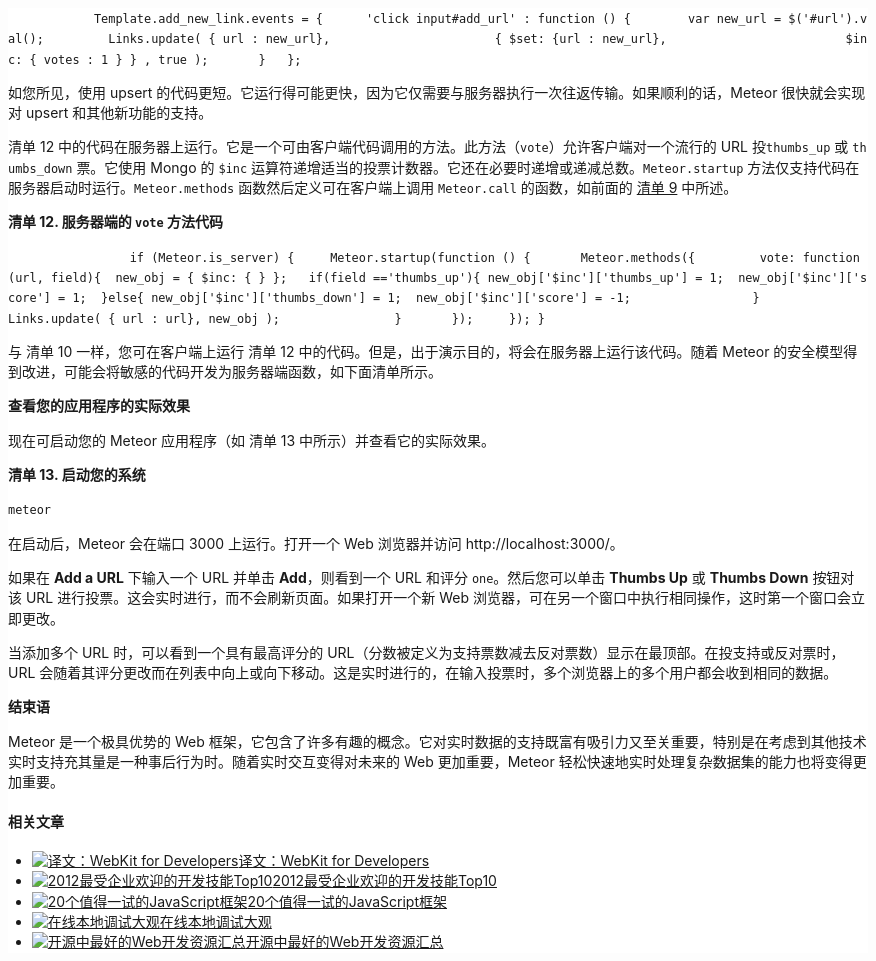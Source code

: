                 Template.add_new_link.events = {      'click input#add_url' : function () {        var new_url = $('#url').val();         Links.update( { url : new_url},                       { $set: {url : new_url},                         $inc: { votes : 1 } } , true );       }   };

如您所见，使用 upsert
的代码更短。它运行得可能更快，因为它仅需要与服务器执行一次往返传输。如果顺利的话，Meteor
很快就会实现对 upsert 和其他新功能的支持。

清单
12 中的代码在服务器上运行。它是一个可由客户端代码调用的方法。此方法（`vote`）允许客户端对一个流行的
URL 投`thumbs_up` 或 `thumbs_down` 票。它使用 Mongo
的 `$inc` 运算符递增适当的投票计数器。它还在必要时递增或递减总数。`Meteor.startup` 方法仅支持代码在服务器启动时运行。`Meteor.methods` 函数然后定义可在客户端上调用 `Meteor.call` 的函数，如前面的 [清单
9](http://www.ibm.com/developerworks/cn/web/wa-meteor/index.html#listing9) 中所述。

**清单 12. 服务器端的 `vote` 方法代码**

                     if (Meteor.is_server) {     Meteor.startup(function () {       Meteor.methods({         vote: function (url, field){  new_obj = { $inc: { } };   if(field =='thumbs_up'){ new_obj['$inc']['thumbs_up'] = 1;  new_obj['$inc']['score'] = 1;  }else{ new_obj['$inc']['thumbs_down'] = 1;  new_obj['$inc']['score'] = -1;                 }                  Links.update( { url : url}, new_obj );                }       });     }); }

与 清单 10 一样，您可在客户端上运行 清单 12
中的代码。但是，出于演示目的，将会在服务器上运行该代码。随着 Meteor
的安全模型得到改进，可能会将敏感的代码开发为服务器端函数，如下面清单所示。

**查看您的应用程序的实际效果**

现在可启动您的 Meteor 应用程序（如 清单 13 中所示）并查看它的实际效果。

**清单 13. 启动您的系统**

    meteor

在启动后，Meteor 会在端口 3000 上运行。打开一个 Web 浏览器并访问
http://localhost:3000/。

如果在 **Add a URL** 下输入一个 URL 并单击 **Add**，则看到一个 URL
和评分 `one`。然后您可以单击 **Thumbs Up** 或 **Thumbs Down** 按钮对该
URL 进行投票。这会实时进行，而不会刷新页面。如果打开一个新 Web
浏览器，可在另一个窗口中执行相同操作，这时第一个窗口会立即更改。

当添加多个 URL 时，可以看到一个具有最高评分的
URL（分数被定义为支持票数减去反对票数）显示在最顶部。在投支持或反对票时，URL
会随着其评分更改而在列表中向上或向下移动。这是实时进行的，在输入投票时，多个浏览器上的多个用户都会收到相同的数据。

**结束语**

Meteor 是一个极具优势的 Web
框架，它包含了许多有趣的概念。它对实时数据的支持既富有吸引力又至关重要，特别是在考虑到其他技术实时支持充其量是一种事后行为时。随着实时交互变得对未来的
Web 更加重要，Meteor
轻松快速地实时处理复杂数据集的能力也将变得更加重要。

#### 相关文章

-   [![译文：WebKit for
    Developers](http://blog.jobbole.com/wp-content/uploads/2013/03/icon-gold-150x150.png)](http://blog.jobbole.com/34935/)[译文：WebKit
    for Developers](http://blog.jobbole.com/34935/)
-   [![2012最受企业欢迎的开发技能Top10](http://blog.jobbole.com/wp-content/uploads/2013/02/jobgraph-150x150.png)](http://blog.jobbole.com/11592/)[2012最受企业欢迎的开发技能Top10](http://blog.jobbole.com/11592/)
-   [![20个值得一试的JavaScript框架](http://blog.jobbole.com/wp-content/uploads/2013/02/cp-150x150.png)](http://blog.jobbole.com/1483/)[20个值得一试的JavaScript框架](http://blog.jobbole.com/1483/)
-   [![在线本地调试大观](http://blog.jobbole.com/wp-content/plugins/wordpress-23-related-posts-plugin/static/thumbs/16.jpg)](http://blog.jobbole.com/1147/)[在线本地调试大观](http://blog.jobbole.com/1147/)
-   [![开源中最好的Web开发资源汇总](http://blog.jobbole.com/wp-content/plugins/wordpress-23-related-posts-plugin/static/thumbs/18.jpg)](http://blog.jobbole.com/896/)[开源中最好的Web开发资源汇总](http://blog.jobbole.com/896/)